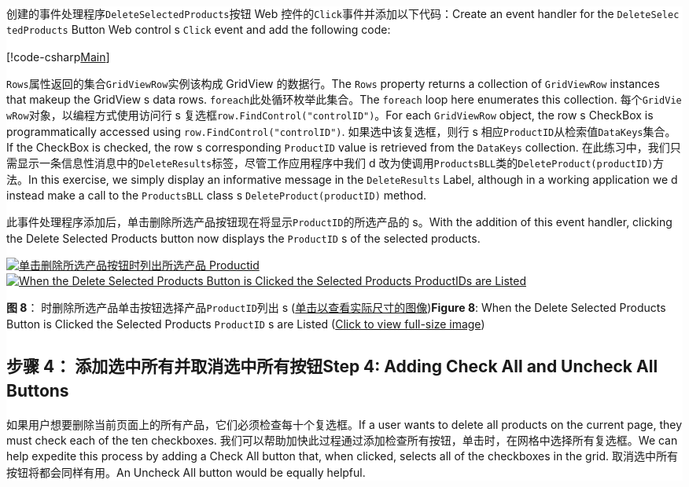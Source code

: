 <span data-ttu-id="ae564-165">创建的事件处理程序`DeleteSelectedProducts`按钮 Web 控件的`Click`事件并添加以下代码：</span><span class="sxs-lookup"><span data-stu-id="ae564-165">Create an event handler for the `DeleteSelectedProducts` Button Web control s `Click` event and add the following code:</span></span>


[!code-csharp[Main](adding-a-gridview-column-of-checkboxes-cs/samples/sample2.cs)]

<span data-ttu-id="ae564-166">`Rows`属性返回的集合`GridViewRow`实例该构成 GridView 的数据行。</span><span class="sxs-lookup"><span data-stu-id="ae564-166">The `Rows` property returns a collection of `GridViewRow` instances that makeup the GridView s data rows.</span></span> <span data-ttu-id="ae564-167">`foreach`此处循环枚举此集合。</span><span class="sxs-lookup"><span data-stu-id="ae564-167">The `foreach` loop here enumerates this collection.</span></span> <span data-ttu-id="ae564-168">每个`GridViewRow`对象，以编程方式使用访问行 s 复选框`row.FindControl("controlID")`。</span><span class="sxs-lookup"><span data-stu-id="ae564-168">For each `GridViewRow` object, the row s CheckBox is programmatically accessed using `row.FindControl("controlID")`.</span></span> <span data-ttu-id="ae564-169">如果选中该复选框，则行 s 相应`ProductID`从检索值`DataKeys`集合。</span><span class="sxs-lookup"><span data-stu-id="ae564-169">If the CheckBox is checked, the row s corresponding `ProductID` value is retrieved from the `DataKeys` collection.</span></span> <span data-ttu-id="ae564-170">在此练习中，我们只需显示一条信息性消息中的`DeleteResults`标签，尽管工作应用程序中我们 d 改为使调用`ProductsBLL`类的`DeleteProduct(productID)`方法。</span><span class="sxs-lookup"><span data-stu-id="ae564-170">In this exercise, we simply display an informative message in the `DeleteResults` Label, although in a working application we d instead make a call to the `ProductsBLL` class s `DeleteProduct(productID)` method.</span></span>

<span data-ttu-id="ae564-171">此事件处理程序添加后，单击删除所选产品按钮现在将显示`ProductID`的所选产品的 s。</span><span class="sxs-lookup"><span data-stu-id="ae564-171">With the addition of this event handler, clicking the Delete Selected Products button now displays the `ProductID` s of the selected products.</span></span>


<span data-ttu-id="ae564-172">[![单击删除所选产品按钮时列出所选产品 Productid](adding-a-gridview-column-of-checkboxes-cs/_static/image8.gif)](adding-a-gridview-column-of-checkboxes-cs/_static/image15.png)</span><span class="sxs-lookup"><span data-stu-id="ae564-172">[![When the Delete Selected Products Button is Clicked the Selected Products ProductIDs are Listed](adding-a-gridview-column-of-checkboxes-cs/_static/image8.gif)](adding-a-gridview-column-of-checkboxes-cs/_static/image15.png)</span></span>

<span data-ttu-id="ae564-173">**图 8**： 时删除所选产品单击按钮选择产品`ProductID`列出 s ([单击以查看实际尺寸的图像](adding-a-gridview-column-of-checkboxes-cs/_static/image16.png))</span><span class="sxs-lookup"><span data-stu-id="ae564-173">**Figure 8**: When the Delete Selected Products Button is Clicked the Selected Products `ProductID` s are Listed ([Click to view full-size image](adding-a-gridview-column-of-checkboxes-cs/_static/image16.png))</span></span>


## <a name="step-4-adding-check-all-and-uncheck-all-buttons"></a><span data-ttu-id="ae564-174">步骤 4： 添加选中所有并取消选中所有按钮</span><span class="sxs-lookup"><span data-stu-id="ae564-174">Step 4: Adding Check All and Uncheck All Buttons</span></span>

<span data-ttu-id="ae564-175">如果用户想要删除当前页面上的所有产品，它们必须检查每十个复选框。</span><span class="sxs-lookup"><span data-stu-id="ae564-175">If a user wants to delete all products on the current page, they must check each of the ten checkboxes.</span></span> <span data-ttu-id="ae564-176">我们可以帮助加快此过程通过添加检查所有按钮，单击时，在网格中选择所有复选框。</span><span class="sxs-lookup"><span data-stu-id="ae564-176">We can help expedite this process by adding a Check All button that, when clicked, selects all of the checkboxes in the grid.</span></span> <span data-ttu-id="ae564-177">取消选中所有按钮将都会同样有用。</span><span class="sxs-lookup"><span data-stu-id="ae564-177">An Uncheck All button would be equally helpful.</span></span>
